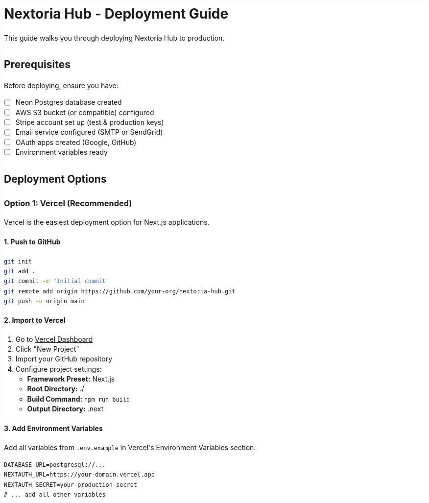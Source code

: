 # Nextoria Hub - Deployment Guide

This guide walks you through deploying Nextoria Hub to production.

## Prerequisites

Before deploying, ensure you have:
- [ ] Neon Postgres database created
- [ ] AWS S3 bucket (or compatible) configured
- [ ] Stripe account set up (test & production keys)
- [ ] Email service configured (SMTP or SendGrid)
- [ ] OAuth apps created (Google, GitHub)
- [ ] Environment variables ready

## Deployment Options

### Option 1: Vercel (Recommended)

Vercel is the easiest deployment option for Next.js applications.

#### 1. Push to GitHub

```bash
git init
git add .
git commit -m "Initial commit"
git remote add origin https://github.com/your-org/nextoria-hub.git
git push -u origin main
```

#### 2. Import to Vercel

1. Go to [Vercel Dashboard](https://vercel.com/dashboard)
2. Click "New Project"
3. Import your GitHub repository
4. Configure project settings:
   - **Framework Preset:** Next.js
   - **Root Directory:** ./
   - **Build Command:** `npm run build`
   - **Output Directory:** .next

#### 3. Add Environment Variables

Add all variables from `.env.example` in Vercel's Environment Variables section:

```
DATABASE_URL=postgresql://...
NEXTAUTH_URL=https://your-domain.vercel.app
NEXTAUTH_SECRET=your-production-secret
# ... add all other variables
```
